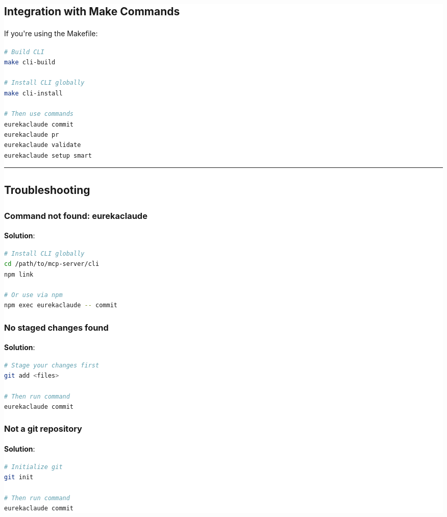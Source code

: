 
## Integration with Make Commands

If you're using the Makefile:

```bash
# Build CLI
make cli-build

# Install CLI globally
make cli-install

# Then use commands
eurekaclaude commit
eurekaclaude pr
eurekaclaude validate
eurekaclaude setup smart
```

---

## Troubleshooting

### Command not found: eurekaclaude

**Solution**:
```bash
# Install CLI globally
cd /path/to/mcp-server/cli
npm link

# Or use via npm
npm exec eurekaclaude -- commit
```

### No staged changes found

**Solution**:
```bash
# Stage your changes first
git add <files>

# Then run command
eurekaclaude commit
```

### Not a git repository

**Solution**:
```bash
# Initialize git
git init

# Then run command
eurekaclaude commit
```
